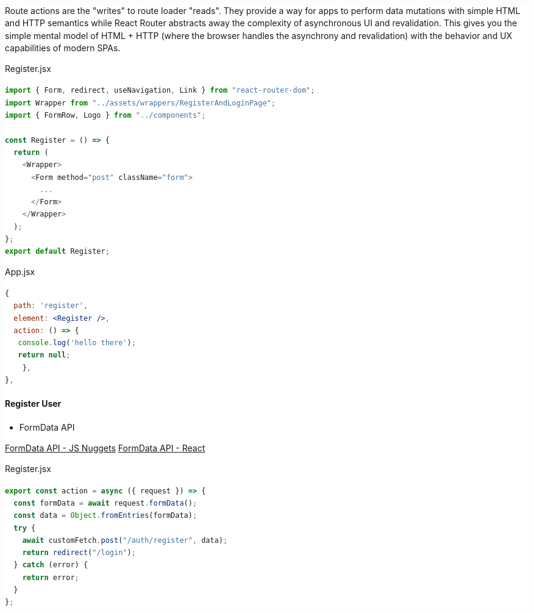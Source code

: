 Route actions are the "writes" to route loader "reads". They provide a way for apps to perform data mutations with simple HTML and HTTP semantics while React Router abstracts away the complexity of asynchronous UI and revalidation. This gives you the simple mental model of HTML + HTTP (where the browser handles the asynchrony and revalidation) with the behavior and UX capabilities of modern SPAs.

Register.jsx

```js
import { Form, redirect, useNavigation, Link } from "react-router-dom";
import Wrapper from "../assets/wrappers/RegisterAndLoginPage";
import { FormRow, Logo } from "../components";

const Register = () => {
  return (
    <Wrapper>
      <Form method="post" className="form">
        ...
      </Form>
    </Wrapper>
  );
};
export default Register;
```

App.jsx

```jsx
{
  path: 'register',
  element: <Register />,
  action: () => {
   console.log('hello there');
   return null;
    },
},
```

#### Register User

- FormData API

[FormData API - JS Nuggets](https://youtu.be/5-x4OUM-SP8)
[FormData API - React ](https://youtu.be/WrX5RndZIzw)

Register.jsx

```js
export const action = async ({ request }) => {
  const formData = await request.formData();
  const data = Object.fromEntries(formData);
  try {
    await customFetch.post("/auth/register", data);
    return redirect("/login");
  } catch (error) {
    return error;
  }
};
```
